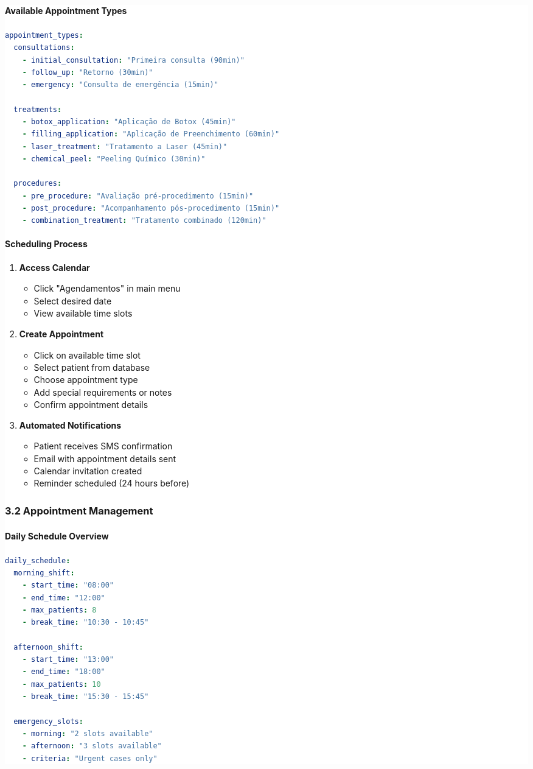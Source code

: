 #### Available Appointment Types
```yaml
appointment_types:
  consultations:
    - initial_consultation: "Primeira consulta (90min)"
    - follow_up: "Retorno (30min)"
    - emergency: "Consulta de emergência (15min)"
  
  treatments:
    - botox_application: "Aplicação de Botox (45min)"
    - filling_application: "Aplicação de Preenchimento (60min)"
    - laser_treatment: "Tratamento a Laser (45min)"
    - chemical_peel: "Peeling Químico (30min)"
  
  procedures:
    - pre_procedure: "Avaliação pré-procedimento (15min)"
    - post_procedure: "Acompanhamento pós-procedimento (15min)"
    - combination_treatment: "Tratamento combinado (120min)"
```

#### Scheduling Process
1. **Access Calendar**
   - Click "Agendamentos" in main menu
   - Select desired date
   - View available time slots

2. **Create Appointment**
   - Click on available time slot
   - Select patient from database
   - Choose appointment type
   - Add special requirements or notes
   - Confirm appointment details

3. **Automated Notifications**
   - Patient receives SMS confirmation
   - Email with appointment details sent
   - Calendar invitation created
   - Reminder scheduled (24 hours before)

### 3.2 Appointment Management

#### Daily Schedule Overview
```yaml
daily_schedule:
  morning_shift:
    - start_time: "08:00"
    - end_time: "12:00"
    - max_patients: 8
    - break_time: "10:30 - 10:45"
  
  afternoon_shift:
    - start_time: "13:00"
    - end_time: "18:00"
    - max_patients: 10
    - break_time: "15:30 - 15:45"
  
  emergency_slots:
    - morning: "2 slots available"
    - afternoon: "3 slots available"
    - criteria: "Urgent cases only"
```
